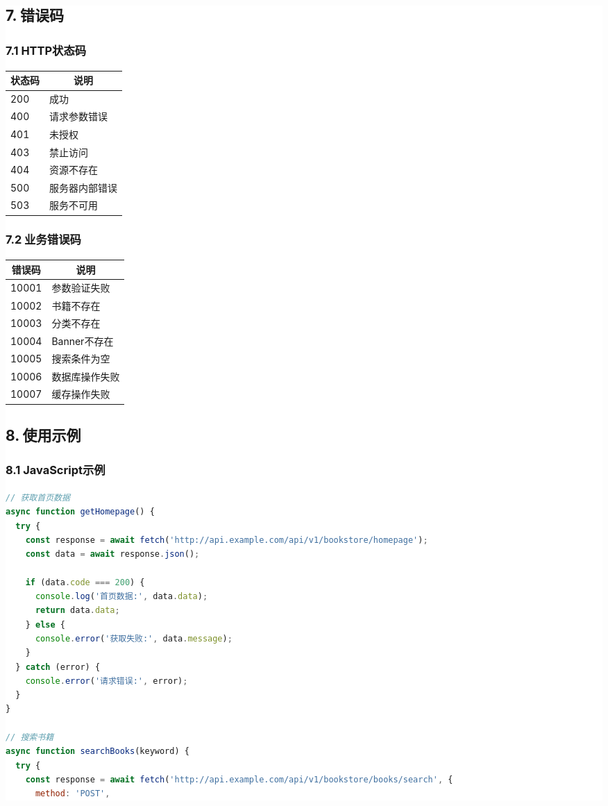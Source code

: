 ## 7. 错误码

### 7.1 HTTP状态码

| 状态码 | 说明 |
|-------|------|
| 200 | 成功 |
| 400 | 请求参数错误 |
| 401 | 未授权 |
| 403 | 禁止访问 |
| 404 | 资源不存在 |
| 500 | 服务器内部错误 |
| 503 | 服务不可用 |

### 7.2 业务错误码

| 错误码 | 说明 |
|-------|------|
| 10001 | 参数验证失败 |
| 10002 | 书籍不存在 |
| 10003 | 分类不存在 |
| 10004 | Banner不存在 |
| 10005 | 搜索条件为空 |
| 10006 | 数据库操作失败 |
| 10007 | 缓存操作失败 |

## 8. 使用示例

### 8.1 JavaScript示例

```javascript
// 获取首页数据
async function getHomepage() {
  try {
    const response = await fetch('http://api.example.com/api/v1/bookstore/homepage');
    const data = await response.json();
    
    if (data.code === 200) {
      console.log('首页数据:', data.data);
      return data.data;
    } else {
      console.error('获取失败:', data.message);
    }
  } catch (error) {
    console.error('请求错误:', error);
  }
}

// 搜索书籍
async function searchBooks(keyword) {
  try {
    const response = await fetch('http://api.example.com/api/v1/bookstore/books/search', {
      method: 'POST',
```
